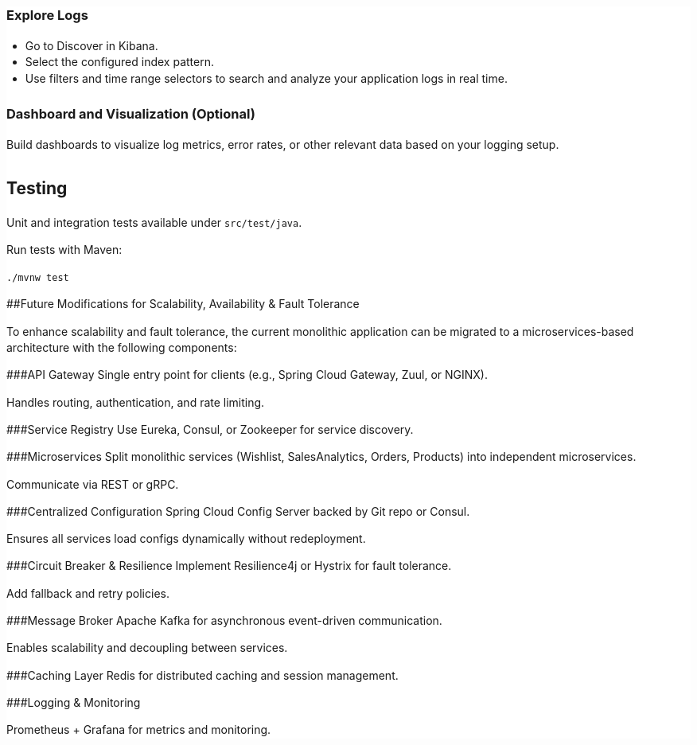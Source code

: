 ### Explore Logs
- Go to Discover in Kibana.
- Select the configured index pattern.
- Use filters and time range selectors to search and analyze your application logs in real time.

### Dashboard and Visualization (Optional)
Build dashboards to visualize log metrics, error rates, or other relevant data based on your logging setup.

## Testing
Unit and integration tests available under `src/test/java`.

Run tests with Maven:
```bash
./mvnw test
```

##Future Modifications for Scalability, Availability & Fault Tolerance

To enhance scalability and fault tolerance, the current monolithic application can be migrated to a microservices-based architecture with the following components:

###API Gateway
Single entry point for clients (e.g., Spring Cloud Gateway, Zuul, or NGINX).

Handles routing, authentication, and rate limiting.

###Service Registry
Use Eureka, Consul, or Zookeeper for service discovery.

###Microservices
Split monolithic services (Wishlist, SalesAnalytics, Orders, Products) into independent microservices.

Communicate via REST or gRPC.

###Centralized Configuration
Spring Cloud Config Server backed by Git repo or Consul.

Ensures all services load configs dynamically without redeployment.

###Circuit Breaker & Resilience
Implement Resilience4j or Hystrix for fault tolerance.

Add fallback and retry policies.

###Message Broker
Apache Kafka for asynchronous event-driven communication.

Enables scalability and decoupling between services.

###Caching Layer
Redis for distributed caching and session management.

###Logging & Monitoring

Prometheus + Grafana for metrics and monitoring.
